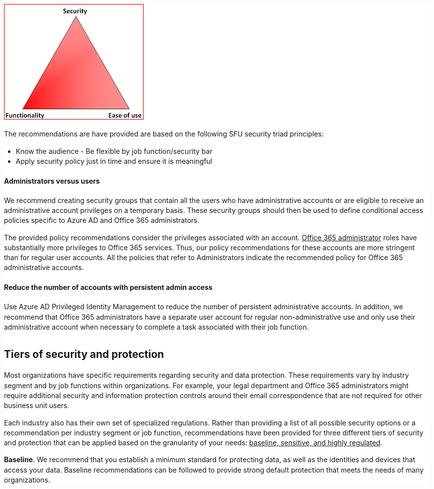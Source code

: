 ![Security and productivity trade-offs](./media/policies-configurations/security-triad.png)

The recommendations are have provided are based on the following SFU security triad principles: 

* Know the audience - Be flexible by job function/security bar
* Apply security policy just in time and ensure it is meaningful

#### Administrators versus users
We recommend creating security groups that contain all the users who have administrative accounts or are eligible to receive an administrative account privileges on a temporary basis. These security groups should then be used to define conditional access policies specific to Azure AD and Office 365 administrators.  

The provided policy recommendations consider the privileges associated with an account. [Office 365 administrator](https://support.office.com/article/About-Office-365-admin-roles-da585eea-f576-4f55-a1e0-87090b6aaa9d) roles have substantially more privileges to Office 365 services. Thus, our policy recommendations for these accounts are more stringent than for regular user accounts. All the policies that refer to Administrators indicate the recommended policy for Office 365 administrative accounts.

#### Reduce the number of accounts with persistent admin access
Use Azure AD Privileged Identity Management to reduce the number of persistent administrative accounts. In addition, we recommend that Office 365 administrators have a separate user account for regular non-administrative use and only use their administrative account when necessary to complete a task associated with their job function.

## Tiers of security and protection
Most organizations have specific requirements regarding security and data protection. These requirements vary by industry segment and by job functions within organizations. For example, your legal department and Office 365 administrators might require additional security and information protection controls around their email correspondence that are not required for other business unit users. 

Each industry also has their own set of specialized regulations. Rather than providing a list of all possible security options or a recommendation per industry segment or job function, recommendations have been provided for three different tiers of security and protection that can be applied based on the granularity of your needs: [baseline, sensitive, and highly regulated](https://go.microsoft.com/fwlink/p/?linkid=841656).  

**Baseline**. We recommend that you establish a minimum standard for protecting data, as well as the identities and devices that access your data. Baseline recommendations can be followed to provide strong default protection that meets the needs of many organizations. 
